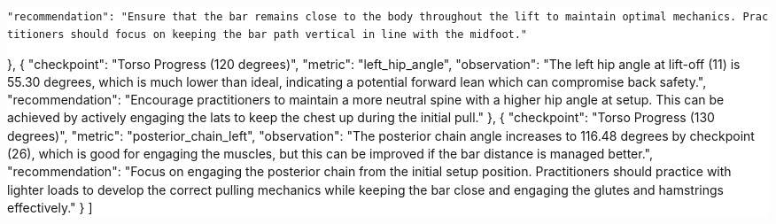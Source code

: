     "recommendation": "Ensure that the bar remains close to the body throughout the lift to maintain optimal mechanics. Practitioners should focus on keeping the bar path vertical in line with the midfoot."
  },
  {
    "checkpoint": "Torso Progress (120 degrees)",
    "metric": "left_hip_angle",
    "observation": "The left hip angle at lift-off (11) is 55.30 degrees, which is much lower than ideal, indicating a potential forward lean which can compromise back safety.",
    "recommendation": "Encourage practitioners to maintain a more neutral spine with a higher hip angle at setup. This can be achieved by actively engaging the lats to keep the chest up during the initial pull."
  },
  {
    "checkpoint": "Torso Progress (130 degrees)",
    "metric": "posterior_chain_left",
    "observation": "The posterior chain angle increases to 116.48 degrees by checkpoint (26), which is good for engaging the muscles, but this can be improved if the bar distance is managed better.",
    "recommendation": "Focus on engaging the posterior chain from the initial setup position. Practitioners should practice with lighter loads to develop the correct pulling mechanics while keeping the bar close and engaging the glutes and hamstrings effectively."
  }
]
```"

